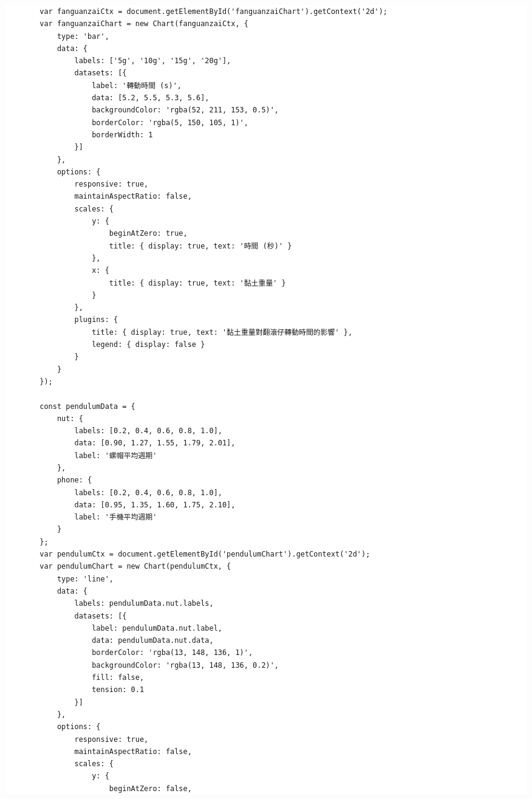             var fanguanzaiCtx = document.getElementById('fanguanzaiChart').getContext('2d');
            var fanguanzaiChart = new Chart(fanguanzaiCtx, {
                type: 'bar',
                data: {
                    labels: ['5g', '10g', '15g', '20g'],
                    datasets: [{
                        label: '轉動時間 (s)',
                        data: [5.2, 5.5, 5.3, 5.6],
                        backgroundColor: 'rgba(52, 211, 153, 0.5)',
                        borderColor: 'rgba(5, 150, 105, 1)',
                        borderWidth: 1
                    }]
                },
                options: {
                    responsive: true,
                    maintainAspectRatio: false,
                    scales: {
                        y: {
                            beginAtZero: true,
                            title: { display: true, text: '時間 (秒)' }
                        },
                        x: {
                            title: { display: true, text: '黏土重量' }
                        }
                    },
                    plugins: {
                        title: { display: true, text: '黏土重量對翻滾仔轉動時間的影響' },
                        legend: { display: false }
                    }
                }
            });
            
            const pendulumData = {
                nut: {
                    labels: [0.2, 0.4, 0.6, 0.8, 1.0],
                    data: [0.90, 1.27, 1.55, 1.79, 2.01],
                    label: '螺帽平均週期'
                },
                phone: {
                    labels: [0.2, 0.4, 0.6, 0.8, 1.0],
                    data: [0.95, 1.35, 1.60, 1.75, 2.10],
                    label: '手機平均週期'
                }
            };
            var pendulumCtx = document.getElementById('pendulumChart').getContext('2d');
            var pendulumChart = new Chart(pendulumCtx, {
                type: 'line',
                data: {
                    labels: pendulumData.nut.labels,
                    datasets: [{
                        label: pendulumData.nut.label,
                        data: pendulumData.nut.data,
                        borderColor: 'rgba(13, 148, 136, 1)',
                        backgroundColor: 'rgba(13, 148, 136, 0.2)',
                        fill: false,
                        tension: 0.1
                    }]
                },
                options: {
                    responsive: true,
                    maintainAspectRatio: false,
                    scales: {
                        y: {
                            beginAtZero: false,